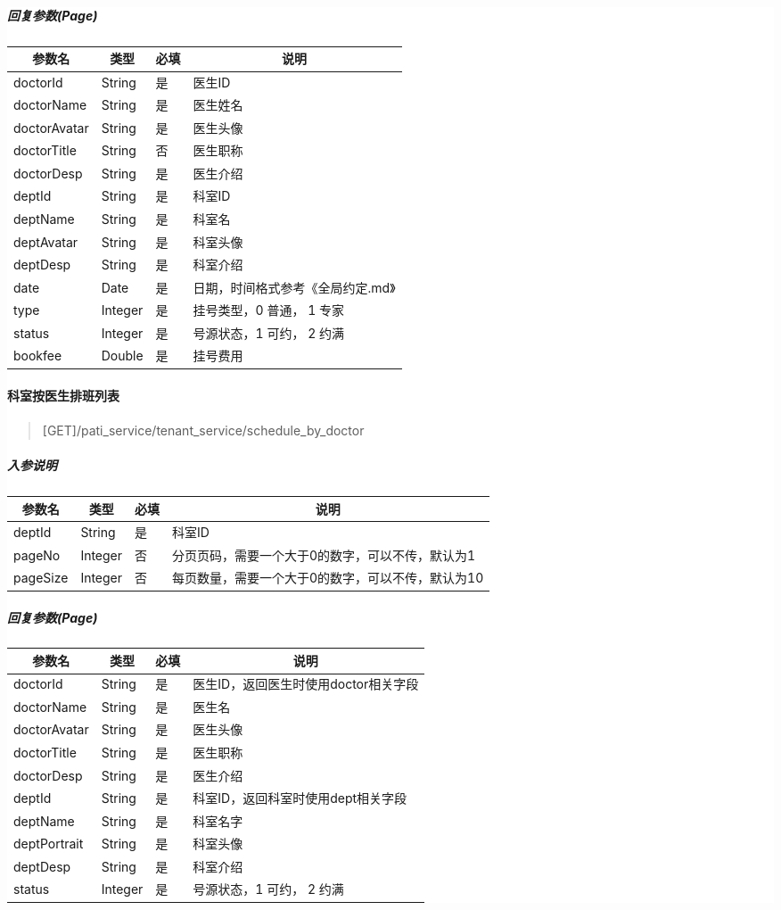 ##### 回复参数(Page)

| 参数名          | 类型      | 必填   | 说明                 |
| ------------ | ------- | ---- | ------------------ |
| doctorId     | String  | 是    | 医生ID               |
| doctorName   | String  | 是    | 医生姓名               |
| doctorAvatar | String  | 是    | 医生头像               |
| doctorTitle  | String  | 否    | 医生职称               |
| doctorDesp   | String  | 是    | 医生介绍               |
| deptId       | String  | 是    | 科室ID               |
| deptName     | String  | 是    | 科室名                |
| deptAvatar   | String  | 是    | 科室头像               |
| deptDesp     | String  | 是    | 科室介绍               |
| date         | Date    | 是    | 日期，时间格式参考《全局约定.md》 |
| type         | Integer | 是    | 挂号类型，0 普通， 1 专家    |
| status       | Integer | 是    | 号源状态，1 可约， 2 约满    |
| bookfee      | Double  | 是    | 挂号费用               |

#### 科室按医生排班列表

>[GET]/pati_service/tenant_service/schedule_by_doctor

##### 入参说明

| 参数名      | 类型      | 必填   | 说明                         |
| -------- | ------- | ---- | -------------------------- |
| deptId   | String  | 是    | 科室ID                       |
| pageNo   | Integer | 否    | 分页页码，需要一个大于0的数字，可以不传，默认为1  |
| pageSize | Integer | 否    | 每页数量，需要一个大于0的数字，可以不传，默认为10 |

##### 回复参数(Page)

| 参数名          | 类型      | 必填   | 说明                     |
| ------------ | ------- | ---- | ---------------------- |
| doctorId     | String  | 是    | 医生ID，返回医生时使用doctor相关字段 |
| doctorName   | String  | 是    | 医生名                    |
| doctorAvatar | String  | 是    | 医生头像                   |
| doctorTitle  | String  | 是    | 医生职称                   |
| doctorDesp   | String  | 是    | 医生介绍                   |
| deptId       | String  | 是    | 科室ID，返回科室时使用dept相关字段   |
| deptName     | String  | 是    | 科室名字                   |
| deptPortrait | String  | 是    | 科室头像                   |
| deptDesp     | String  | 是    | 科室介绍                   |
| status       | Integer | 是    | 号源状态，1 可约， 2 约满        |
